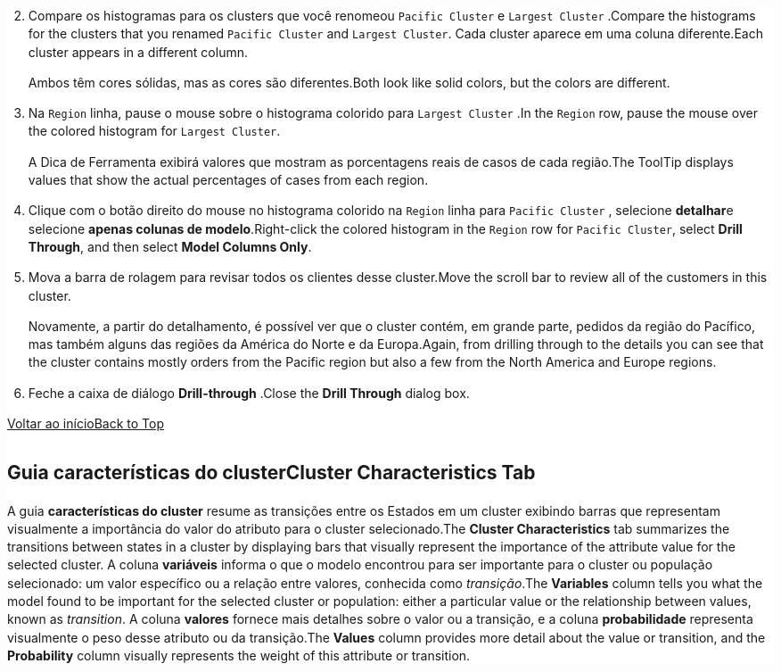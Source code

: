 2.  <span data-ttu-id="7c422-176">Compare os histogramas para os clusters que você renomeou `Pacific Cluster` e `Largest Cluster` .</span><span class="sxs-lookup"><span data-stu-id="7c422-176">Compare the histograms for the clusters that you renamed `Pacific Cluster` and `Largest Cluster`.</span></span> <span data-ttu-id="7c422-177">Cada cluster aparece em uma coluna diferente.</span><span class="sxs-lookup"><span data-stu-id="7c422-177">Each cluster appears in a different column.</span></span>  
  
     <span data-ttu-id="7c422-178">Ambos têm cores sólidas, mas as cores são diferentes.</span><span class="sxs-lookup"><span data-stu-id="7c422-178">Both look like solid colors, but the colors are different.</span></span>  
  
3.  <span data-ttu-id="7c422-179">Na `Region` linha, pause o mouse sobre o histograma colorido para `Largest Cluster` .</span><span class="sxs-lookup"><span data-stu-id="7c422-179">In the `Region` row, pause the mouse over the colored histogram for `Largest Cluster`.</span></span>  
  
     <span data-ttu-id="7c422-180">A Dica de Ferramenta exibirá valores que mostram as porcentagens reais de casos de cada região.</span><span class="sxs-lookup"><span data-stu-id="7c422-180">The ToolTip displays values that show the actual percentages of cases from each region.</span></span>  
  
4.  <span data-ttu-id="7c422-181">Clique com o botão direito do mouse no histograma colorido na `Region` linha para `Pacific Cluster` , selecione **detalhar**e selecione **apenas colunas de modelo**.</span><span class="sxs-lookup"><span data-stu-id="7c422-181">Right-click the colored histogram in the `Region` row for `Pacific Cluster`, select **Drill Through**, and then select **Model Columns Only**.</span></span>  
  
5.  <span data-ttu-id="7c422-182">Mova a barra de rolagem para revisar todos os clientes desse cluster.</span><span class="sxs-lookup"><span data-stu-id="7c422-182">Move the scroll bar to review all of the customers in this cluster.</span></span>  
  
     <span data-ttu-id="7c422-183">Novamente, a partir do detalhamento, é possível ver que o cluster contém, em grande parte, pedidos da região do Pacífico, mas também alguns das regiões da América do Norte e da Europa.</span><span class="sxs-lookup"><span data-stu-id="7c422-183">Again, from drilling through to the details you can see that the cluster contains mostly orders from the Pacific region but also a few from the North America and Europe regions.</span></span>  
  
6.  <span data-ttu-id="7c422-184">Feche a caixa de diálogo **Drill-through** .</span><span class="sxs-lookup"><span data-stu-id="7c422-184">Close the **Drill Through** dialog box.</span></span>  
  
 [<span data-ttu-id="7c422-185">Voltar ao início</span><span class="sxs-lookup"><span data-stu-id="7c422-185">Back to Top</span></span>](#bkmk_CDiagram)  
  
##  <a name="cluster-characteristics-tab"></a><a name="bkmk_CChars"></a><span data-ttu-id="7c422-186">Guia características do cluster</span><span class="sxs-lookup"><span data-stu-id="7c422-186">Cluster Characteristics Tab</span></span>  
 <span data-ttu-id="7c422-187">A guia **características do cluster** resume as transições entre os Estados em um cluster exibindo barras que representam visualmente a importância do valor do atributo para o cluster selecionado.</span><span class="sxs-lookup"><span data-stu-id="7c422-187">The **Cluster Characteristics** tab summarizes the transitions between states in a cluster by displaying bars that visually represent the importance of the attribute value for the selected cluster.</span></span> <span data-ttu-id="7c422-188">A coluna **variáveis** informa o que o modelo encontrou para ser importante para o cluster ou população selecionado: um valor específico ou a relação entre valores, conhecida como *transição*.</span><span class="sxs-lookup"><span data-stu-id="7c422-188">The **Variables** column tells you what the model found to be important for the selected cluster or population: either a particular value or the relationship between values, known as *transition*.</span></span> <span data-ttu-id="7c422-189">A coluna **valores** fornece mais detalhes sobre o valor ou a transição, e a coluna **probabilidade** representa visualmente o peso desse atributo ou da transição.</span><span class="sxs-lookup"><span data-stu-id="7c422-189">The **Values** column provides more detail about the value or transition, and the **Probability** column visually represents the weight of this attribute or transition.</span></span>  
  